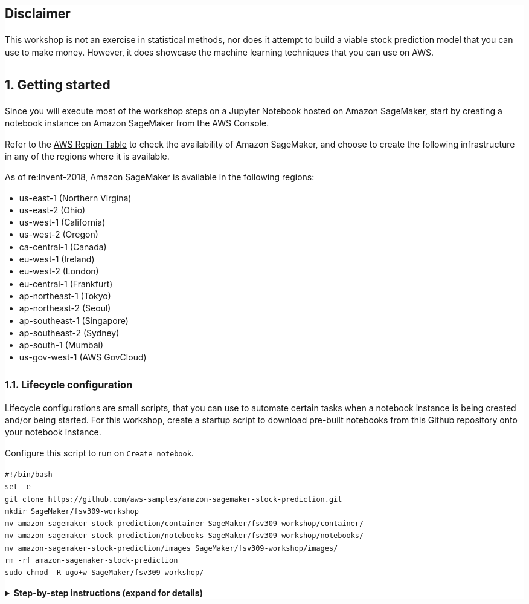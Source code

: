 ## Disclaimer

This workshop is not an exercise in statistical methods, nor does it attempt to build a viable stock prediction model that you can use to make money. However, it does showcase the machine learning techniques that you can use on AWS.

## 1. Getting started

Since you will execute most of the workshop steps on a Jupyter Notebook hosted on Amazon SageMaker, start by creating a notebook instance on Amazon SageMaker from the AWS Console.

Refer to the [AWS Region Table](https://docs.aws.amazon.com/general/latest/gr/rande.html#sagemaker_region) to check the availability of Amazon SageMaker, and choose to create the following infrastructure in any of the regions where it is available.

As of re:Invent-2018, Amazon SageMaker is available in the following regions:

- us-east-1 (Northern Virgina)
- us-east-2 (Ohio)
- us-west-1 (California)
- us-west-2 (Oregon)
- ca-central-1 (Canada)
- eu-west-1 (Ireland)
- eu-west-2 (London)
- eu-central-1 (Frankfurt)
- ap-northeast-1 (Tokyo)
- ap-northeast-2 (Seoul)
- ap-southeast-1 (Singapore)
- ap-southeast-2 (Sydney)
- ap-south-1 (Mumbai)
- us-gov-west-1 (AWS GovCloud)

### 1.1. Lifecycle configuration

Lifecycle configurations are small scripts, that you can use to automate certain tasks when a notebook instance is being created and/or being started. For this workshop, create a startup script to download pre-built notebooks from this Github repository onto your notebook instance. 

Configure this script to run on `Create notebook`.

  ```
  #!/bin/bash
  set -e
  git clone https://github.com/aws-samples/amazon-sagemaker-stock-prediction.git
  mkdir SageMaker/fsv309-workshop
  mv amazon-sagemaker-stock-prediction/container SageMaker/fsv309-workshop/container/
  mv amazon-sagemaker-stock-prediction/notebooks SageMaker/fsv309-workshop/notebooks/
  mv amazon-sagemaker-stock-prediction/images SageMaker/fsv309-workshop/images/
  rm -rf amazon-sagemaker-stock-prediction
  sudo chmod -R ugo+w SageMaker/fsv309-workshop/
  ```

<details><summary><strong>Step-by-step instructions (expand for details)</strong></summary></details>
